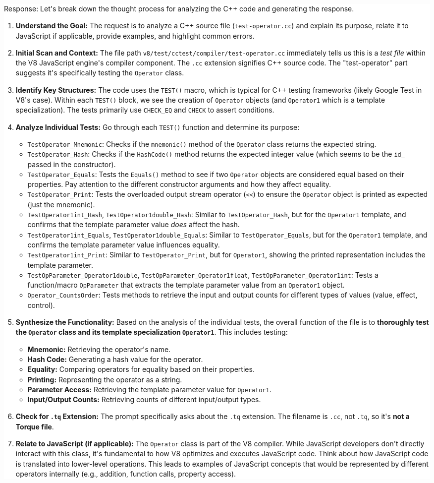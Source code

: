 Response:
Let's break down the thought process for analyzing the C++ code and generating the response.

1. **Understand the Goal:** The request is to analyze a C++ source file (`test-operator.cc`) and explain its purpose, relate it to JavaScript if applicable, provide examples, and highlight common errors.

2. **Initial Scan and Context:**  The file path `v8/test/cctest/compiler/test-operator.cc` immediately tells us this is a *test file* within the V8 JavaScript engine's compiler component. The `.cc` extension signifies C++ source code. The "test-operator" part suggests it's specifically testing the `Operator` class.

3. **Identify Key Structures:** The code uses the `TEST()` macro, which is typical for C++ testing frameworks (likely Google Test in V8's case). Within each `TEST()` block, we see the creation of `Operator` objects (and `Operator1` which is a template specialization). The tests primarily use `CHECK_EQ` and `CHECK` to assert conditions.

4. **Analyze Individual Tests:**  Go through each `TEST()` function and determine its purpose:

    * `TestOperator_Mnemonic`: Checks if the `mnemonic()` method of the `Operator` class returns the expected string.
    * `TestOperator_Hash`: Checks if the `HashCode()` method returns the expected integer value (which seems to be the `id_` passed in the constructor).
    * `TestOperator_Equals`:  Tests the `Equals()` method to see if two `Operator` objects are considered equal based on their properties. Pay attention to the different constructor arguments and how they affect equality.
    * `TestOperator_Print`:  Tests the overloaded output stream operator (`<<`) to ensure the `Operator` object is printed as expected (just the mnemonic).
    * `TestOperator1int_Hash`, `TestOperator1double_Hash`: Similar to `TestOperator_Hash`, but for the `Operator1` template, and confirms that the template parameter value *does* affect the hash.
    * `TestOperator1int_Equals`, `TestOperator1double_Equals`: Similar to `TestOperator_Equals`, but for the `Operator1` template, and confirms the template parameter value influences equality.
    * `TestOperator1int_Print`: Similar to `TestOperator_Print`, but for `Operator1`, showing the printed representation includes the template parameter.
    * `TestOpParameter_Operator1double`, `TestOpParameter_Operator1float`, `TestOpParameter_Operator1int`: Tests a function/macro `OpParameter` that extracts the template parameter value from an `Operator1` object.
    * `Operator_CountsOrder`: Tests methods to retrieve the input and output counts for different types of values (value, effect, control).

5. **Synthesize the Functionality:** Based on the analysis of the individual tests, the overall function of the file is to **thoroughly test the `Operator` class and its template specialization `Operator1`**. This includes testing:
    * **Mnemonic:**  Retrieving the operator's name.
    * **Hash Code:** Generating a hash value for the operator.
    * **Equality:**  Comparing operators for equality based on their properties.
    * **Printing:** Representing the operator as a string.
    * **Parameter Access:**  Retrieving the template parameter value for `Operator1`.
    * **Input/Output Counts:**  Retrieving counts of different input/output types.

6. **Check for `.tq` Extension:** The prompt specifically asks about the `.tq` extension. The filename is `.cc`, not `.tq`, so it's **not a Torque file**.

7. **Relate to JavaScript (if applicable):** The `Operator` class is part of the V8 compiler. While JavaScript developers don't directly interact with this class, it's fundamental to how V8 optimizes and executes JavaScript code. Think about how JavaScript code is translated into lower-level operations. This leads to examples of JavaScript concepts that would be represented by different operators internally (e.g., addition, function calls, property access).
